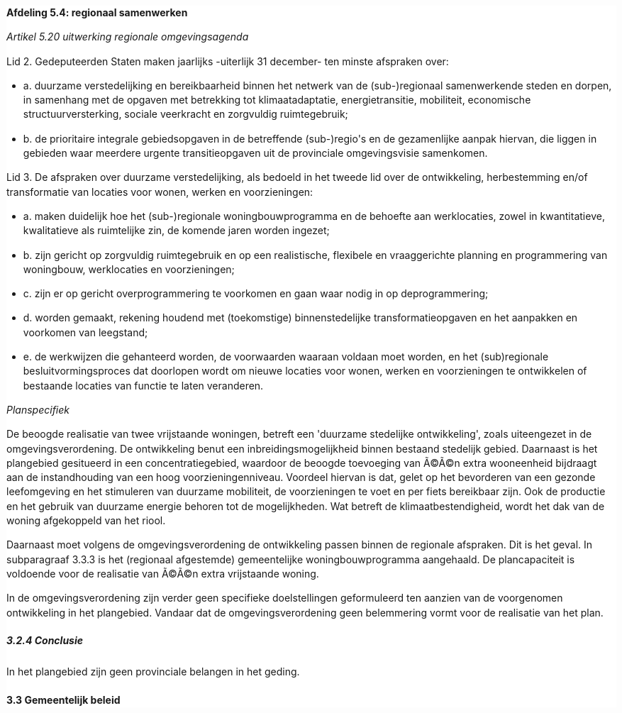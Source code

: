 **Afdeling 5\.4: regionaal samenwerken**

*Artikel 5\.20 uitwerking regionale omgevingsagenda*

Lid 2\. Gedeputeerden Staten maken jaarlijks \-uiterlijk 31 december\- ten minste afspraken over:

* a. duurzame verstedelijking en bereikbaarheid binnen het netwerk van de (sub\-)regionaal samenwerkende steden en dorpen, in samenhang met de opgaven met betrekking tot klimaatadaptatie, energietransitie, mobiliteit, economische structuurversterking, sociale veerkracht en zorgvuldig ruimtegebruik;

* b. de prioritaire integrale gebiedsopgaven in de betreffende (sub\-)regio's en de gezamenlijke aanpak hiervan, die liggen in gebieden waar meerdere urgente transitieopgaven uit de provinciale omgevingsvisie samenkomen.

Lid 3\. De afspraken over duurzame verstedelijking, als bedoeld in het tweede lid over de ontwikkeling, herbestemming en/of transformatie van locaties voor wonen, werken en voorzieningen:

* a. maken duidelijk hoe het (sub\-)regionale woningbouwprogramma en de behoefte aan werklocaties, zowel in kwantitatieve, kwalitatieve als ruimtelijke zin, de komende jaren worden ingezet;

* b. zijn gericht op zorgvuldig ruimtegebruik en op een realistische, flexibele en vraaggerichte planning en programmering van woningbouw, werklocaties en voorzieningen;

* c. zijn er op gericht overprogrammering te voorkomen en gaan waar nodig in op deprogrammering;

* d. worden gemaakt, rekening houdend met (toekomstige) binnenstedelijke transformatieopgaven en het aanpakken en voorkomen van leegstand;

* e. de werkwijzen die gehanteerd worden, de voorwaarden waaraan voldaan moet worden, en het (sub)regionale besluitvormingsproces dat doorlopen wordt om nieuwe locaties voor wonen, werken en voorzieningen te ontwikkelen of bestaande locaties van functie te laten veranderen.

*Planspecifiek*

De beoogde realisatie van twee vrijstaande woningen, betreft een 'duurzame stedelijke ontwikkeling', zoals uiteengezet in de omgevingsverordening. De ontwikkeling benut een inbreidingsmogelijkheid binnen bestaand stedelijk gebied. Daarnaast is het plangebied gesitueerd in een concentratiegebied, waardoor de beoogde toevoeging van Ã©Ã©n extra wooneenheid bijdraagt aan de instandhouding van een hoog voorzieningenniveau. Voordeel hiervan is dat, gelet op het bevorderen van een gezonde leefomgeving en het stimuleren van duurzame mobiliteit, de voorzieningen te voet en per fiets bereikbaar zijn. Ook de productie en het gebruik van duurzame energie behoren tot de mogelijkheden. Wat betreft de klimaatbestendigheid, wordt het dak van de woning afgekoppeld van het riool.

Daarnaast moet volgens de omgevingsverordening de ontwikkeling passen binnen de regionale afspraken. Dit is het geval. In subparagraaf 3\.3\.3 is het (regionaal afgestemde) gemeentelijke woningbouwprogramma aangehaald. De plancapaciteit is voldoende voor de realisatie van Ã©Ã©n extra vrijstaande woning.

In de omgevingsverordening zijn verder geen specifieke doelstellingen geformuleerd ten aanzien van de voorgenomen ontwikkeling in het plangebied. Vandaar dat de omgevingsverordening geen belemmering vormt voor de realisatie van het plan.

##### 3\.2\.4 Conclusie

In het plangebied zijn geen provinciale belangen in het geding.

#### 3\.3 Gemeentelijk beleid
